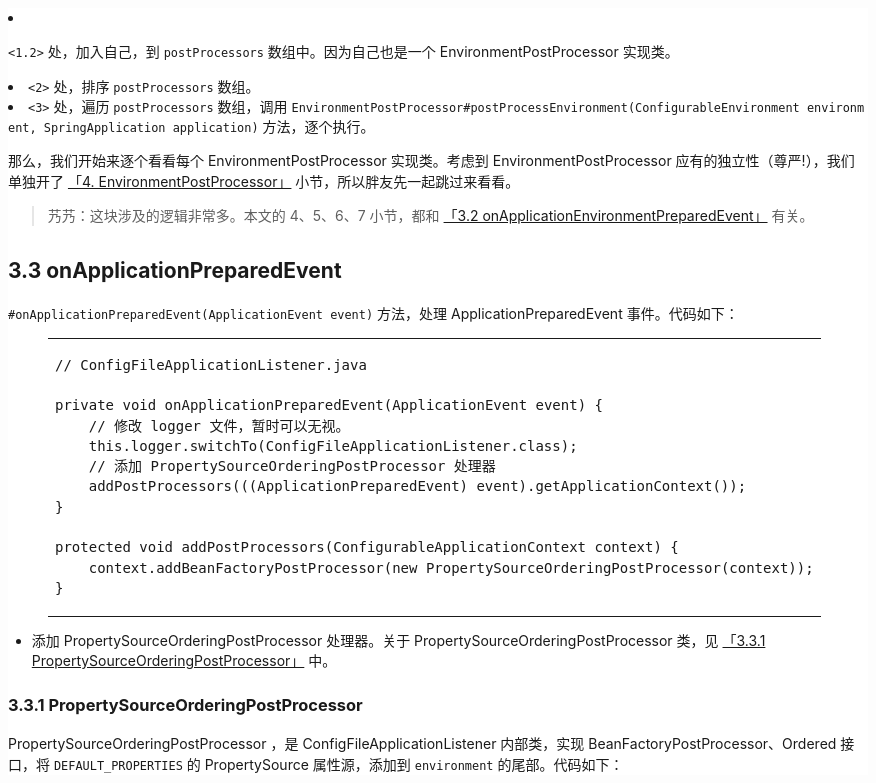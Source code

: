 <li><p><code>&lt;1.2&gt;</code> 处，加入自己，到 <code>postProcessors</code> 数组中。因为自己也是一个 EnvironmentPostProcessor 实现类。</p>
</li>
<li><code>&lt;2&gt;</code> 处，排序 <code>postProcessors</code> 数组。</li>
<li><code>&lt;3&gt;</code> 处，遍历 <code>postProcessors</code> 数组，调用 <code>EnvironmentPostProcessor#postProcessEnvironment(ConfigurableEnvironment environment, SpringApplication application)</code> 方法，逐个执行。</li>
</ul>
<p>那么，我们开始来逐个看看每个 EnvironmentPostProcessor 实现类。考虑到 EnvironmentPostProcessor 应有的独立性（尊严!），我们单独开了 <a href="#">「4. EnvironmentPostProcessor」</a> 小节，所以胖友先一起跳过来看看。</p>
<blockquote>
<p>艿艿：这块涉及的逻辑非常多。本文的 4、5、6、7 小节，都和 <a href="#">「3.2 onApplicationEnvironmentPreparedEvent」</a> 有关。</p>
</blockquote>
<h2 id="3-3-onApplicationPreparedEvent"><a href="#3-3-onApplicationPreparedEvent" class="headerlink" title="3.3 onApplicationPreparedEvent"></a>3.3 onApplicationPreparedEvent</h2><p><code>#onApplicationPreparedEvent(ApplicationEvent event)</code> 方法，处理 ApplicationPreparedEvent 事件。代码如下：</p>
<figure class="highlight java"><table><tbody><tr><td class="code"><pre><span class="line"><span class="comment">// ConfigFileApplicationListener.java</span></span><br><span class="line"></span><br><span class="line"><span class="function"><span class="keyword">private</span> <span class="keyword">void</span> <span class="title">onApplicationPreparedEvent</span><span class="params">(ApplicationEvent event)</span> </span>{</span><br><span class="line">    <span class="comment">// 修改 logger 文件，暂时可以无视。</span></span><br><span class="line">    <span class="keyword">this</span>.logger.switchTo(ConfigFileApplicationListener.class);</span><br><span class="line">    <span class="comment">// 添加 PropertySourceOrderingPostProcessor 处理器</span></span><br><span class="line">    addPostProcessors(((ApplicationPreparedEvent) event).getApplicationContext());</span><br><span class="line">}</span><br><span class="line"></span><br><span class="line"><span class="function"><span class="keyword">protected</span> <span class="keyword">void</span> <span class="title">addPostProcessors</span><span class="params">(ConfigurableApplicationContext context)</span> </span>{</span><br><span class="line">    context.addBeanFactoryPostProcessor(<span class="keyword">new</span> PropertySourceOrderingPostProcessor(context));</span><br><span class="line">}</span><br></pre></td></tr></tbody></table></figure>
<ul>
<li>添加 PropertySourceOrderingPostProcessor 处理器。关于 PropertySourceOrderingPostProcessor 类，见 <a href="#">「3.3.1 PropertySourceOrderingPostProcessor」</a> 中。</li>
</ul>
<h3 id="3-3-1-PropertySourceOrderingPostProcessor"><a href="#3-3-1-PropertySourceOrderingPostProcessor" class="headerlink" title="3.3.1 PropertySourceOrderingPostProcessor"></a>3.3.1 PropertySourceOrderingPostProcessor</h3><p>PropertySourceOrderingPostProcessor ，是 ConfigFileApplicationListener 内部类，实现 BeanFactoryPostProcessor、Ordered 接口，将 <code>DEFAULT_PROPERTIES</code> 的 PropertySource 属性源，添加到 <code>environment</code> 的尾部。代码如下：</p>